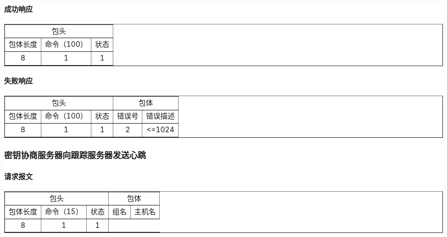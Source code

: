 

#### 成功响应

<table border="1" style="width: 100%; text-align: center;">
    <tr>
        <td colspan="3">包头</td>
    </tr>
    <tr>
        <td>包体长度</td>
        <td>命令（100）</td>
        <td>状态</td>
    </tr>
    <tr>
        <td>8</td>
        <td>1</td>
        <td>1</td>
    </tr>
</table>



#### 失败响应

<table border="1" style="width: 100%; text-align: center;">
    <tr>
        <td colspan="3">包头</td>
        <td colspan="2">包体</td>
    </tr>
    <tr>
        <td>包体长度</td>
        <td>命令（100）</td>
        <td>状态</td>
        <td>错误号</td>
        <td>错误描述</td>
    </tr>
    <tr>
        <td>8</td>
        <td>1</td>
        <td>1</td>
        <td>2</td>
        <td><=1024</td>
    </tr>
</table>



### 密钥协商服务器向跟踪服务器发送心跳

#### 请求报文

<table border="1" style="width: 100%; text-align: center;">
    <tr>
        <td colspan="3">包头</td>
        <td colspan="2">包体</td>
    </tr>
    <tr>
        <td>包体长度</td>
        <td>命令（15）</td>
        <td>状态</td>
        <td>组名</td>
        <td>主机名</td>
    </tr>
    <tr>
        <td>8</td>
        <td>1</td>
        <td>1</td>